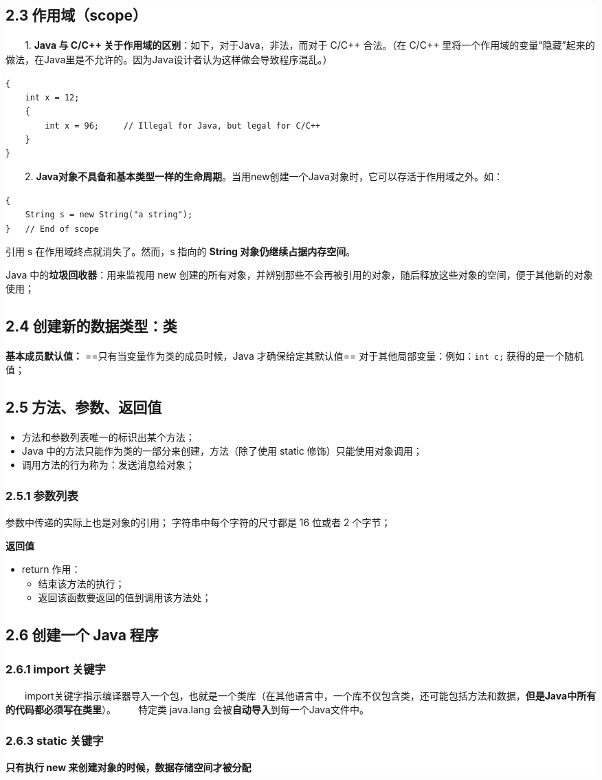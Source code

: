 ## 2.3 作用域（scope）
  1. **Java 与 C/C++ 关于作用域的区别**：如下，对于Java，非法，而对于 C/C++ 合法。（在 C/C++ 里将一个作用域的变量“隐藏”起来的做法，在Java里是不允许的。因为Java设计者认为这样做会导致程序混乱。）
```language
{
    int x = 12;
    {
        int x = 96;     // Illegal for Java, but legal for C/C++
    }
}
```
  2. **Java对象不具备和基本类型一样的生命周期**。当用new创建一个Java对象时，它可以存活于作用域之外。如：
```language
{
    String s = new String("a string");
}   // End of scope
```
引用 s 在作用域终点就消失了。然而，s 指向的 **String 对象仍继续占据内存空间**。

Java 中的**垃圾回收器**：用来监视用 new 创建的所有对象，并辨别那些不会再被引用的对象，随后释放这些对象的空间，便于其他新的对象使用；

## 2.4 创建新的数据类型：类
**基本成员默认值：**
==只有当变量作为类的成员时候，Java 才确保给定其默认值==
对于其他局部变量：例如：`int c;` 获得的是一个随机值；

## 2.5 方法、参数、返回值

- 方法和参数列表唯一的标识出某个方法；
- Java 中的方法只能作为类的一部分来创建，方法（除了使用 static 修饰）只能使用对象调用；
- 调用方法的行为称为：发送消息给对象；

### 2.5.1 参数列表
参数中传递的实际上也是对象的引用；
字符串中每个字符的尺寸都是 16 位或者 2 个字节；

**返回值**
- return 作用：
  - 结束该方法的执行；
  -  返回该函数要返回的值到调用该方法处；

## 2.6 创建一个 Java 程序
### 2.6.1 import 关键字
  import关键字指示编译器导入一个包，也就是一个类库（在其他语言中，一个库不仅包含类，还可能包括方法和数据，**但是Java中所有的代码都必须写在类里**）。 
  特定类 java.lang 会被**自动导入**到每一个Java文件中。

### 2.6.3 static 关键字
**只有执行 new 来创建对象的时候，数据存储空间才被分配**
